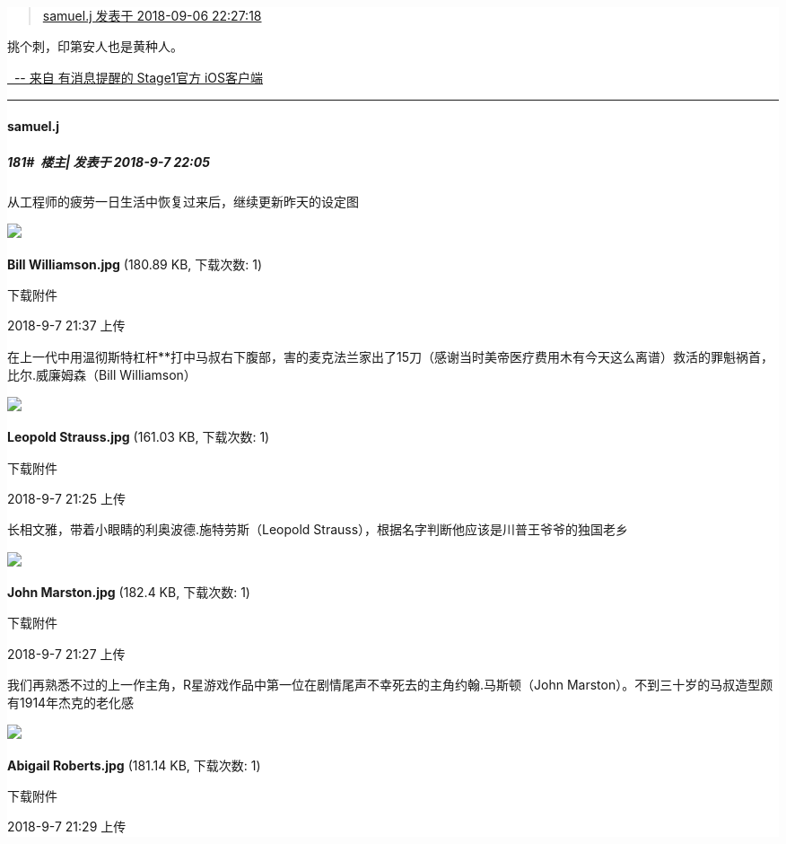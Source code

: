 
<blockquote><a href="httphttps://bbs.saraba1st.com/2b/forum.php?mod=redirect&amp;goto=findpost&amp;pid=40884050&amp;ptid=1645555" target="_blank">samuel.j 发表于 2018-09-06 22:27:18</a></blockquote>挑个刺，印第安人也是黄种人。

[  -- 来自 有消息提醒的 Stage1官方 iOS客户端](https://itunes.apple.com/fi/app/saraba1st/id1221237470?mt=8)


-----

####  samuel.j  
##### 181#         楼主| 发表于 2018-9-7 22:05


从工程师的疲劳一日生活中恢复过来后，继续更新昨天的设定图


<img src="https://img.saraba1st.com/forum/201809/07/213747i3a721dq7zzqtdoi.jpg" referrerpolicy="no-referrer">


<strong>Bill Williamson.jpg</strong> (180.89 KB, 下载次数: 1)

下载附件

2018-9-7 21:37 上传


在上一代中用温彻斯特杠杆**打中马叔右下腹部，害的麦克法兰家出了15刀（感谢当时美帝医疗费用木有今天这么离谱）救活的罪魁祸首，比尔.威廉姆森（Bill Williamson）


<img src="https://img.saraba1st.com/forum/201809/07/212524wklkad5jm3lx5yj3.jpg" referrerpolicy="no-referrer">


<strong>Leopold Strauss.jpg</strong> (161.03 KB, 下载次数: 1)

下载附件

2018-9-7 21:25 上传


长相文雅，带着小眼睛的利奥波德.施特劳斯（Leopold Strauss），根据名字判断他应该是川普王爷爷的独国老乡


<img src="https://img.saraba1st.com/forum/201809/07/212712lhbmh1j6k1aubkl4.jpg" referrerpolicy="no-referrer">


<strong>John Marston.jpg</strong> (182.4 KB, 下载次数: 1)

下载附件

2018-9-7 21:27 上传


我们再熟悉不过的上一作主角，R星游戏作品中第一位在剧情尾声不幸死去的主角约翰.马斯顿（John Marston）。不到三十岁的马叔造型颇有1914年杰克的老化感


<img src="https://img.saraba1st.com/forum/201809/07/212934m9qxkfmfsy458wye.jpg" referrerpolicy="no-referrer">


<strong>Abigail Roberts.jpg</strong> (181.14 KB, 下载次数: 1)

下载附件

2018-9-7 21:29 上传
